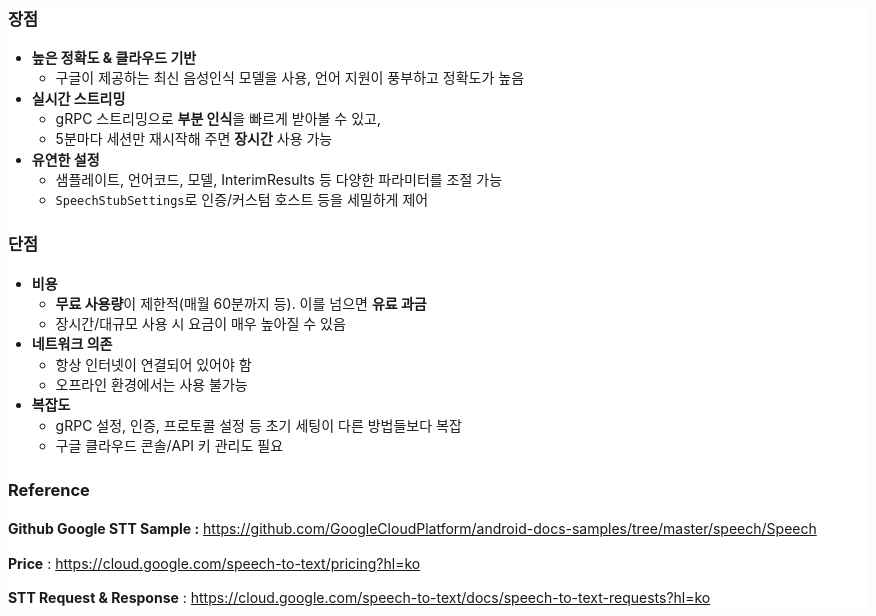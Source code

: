 ### **장점**

- **높은 정확도 & 클라우드 기반**
    - 구글이 제공하는 최신 음성인식 모델을 사용, 언어 지원이 풍부하고 정확도가 높음
- **실시간 스트리밍**
    - gRPC 스트리밍으로 **부분 인식**을 빠르게 받아볼 수 있고,
    - 5분마다 세션만 재시작해 주면 **장시간** 사용 가능
- **유연한 설정**
    - 샘플레이트, 언어코드, 모델, InterimResults 등 다양한 파라미터를 조절 가능
    - `SpeechStubSettings`로 인증/커스텀 호스트 등을 세밀하게 제어

### **단점**

- **비용**
    - **무료 사용량**이 제한적(매월 60분까지 등). 이를 넘으면 **유료 과금**
    - 장시간/대규모 사용 시 요금이 매우 높아질 수 있음
- **네트워크 의존**
    - 항상 인터넷이 연결되어 있어야 함
    - 오프라인 환경에서는 사용 불가능
- **복잡도**
    - gRPC 설정, 인증, 프로토콜 설정 등 초기 세팅이 다른 방법들보다 복잡
    - 구글 클라우드 콘솔/API 키 관리도 필요

### Reference

**Github Google STT Sample :** https://github.com/GoogleCloudPlatform/android-docs-samples/tree/master/speech/Speech

**Price** :  https://cloud.google.com/speech-to-text/pricing?hl=ko

**STT Request & Response** : https://cloud.google.com/speech-to-text/docs/speech-to-text-requests?hl=ko
